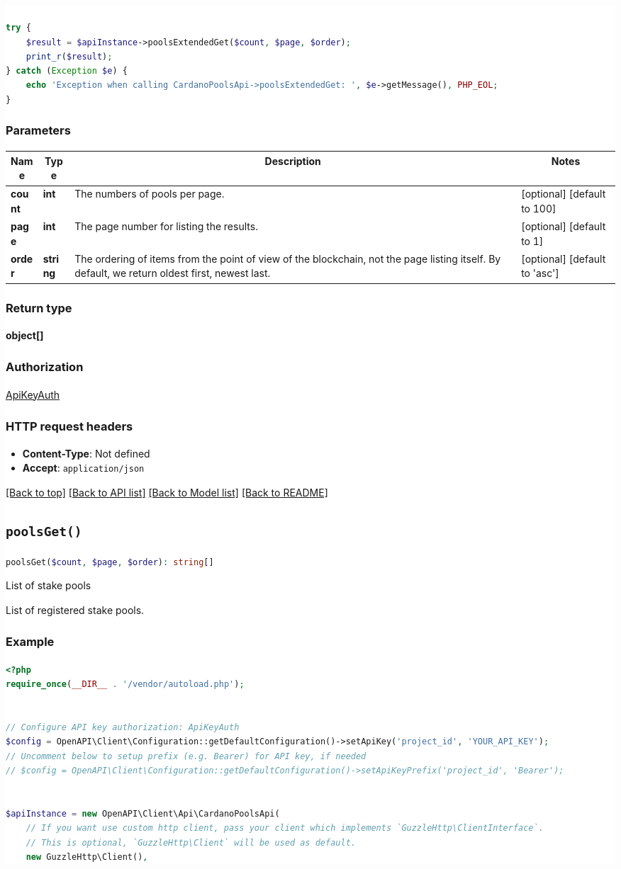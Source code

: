 ```php

try {
    $result = $apiInstance->poolsExtendedGet($count, $page, $order);
    print_r($result);
} catch (Exception $e) {
    echo 'Exception when calling CardanoPoolsApi->poolsExtendedGet: ', $e->getMessage(), PHP_EOL;
}
```

### Parameters

Name | Type | Description  | Notes
------------- | ------------- | ------------- | -------------
 **count** | **int**| The numbers of pools per page. | [optional] [default to 100]
 **page** | **int**| The page number for listing the results. | [optional] [default to 1]
 **order** | **string**| The ordering of items from the point of view of the blockchain, not the page listing itself. By default, we return oldest first, newest last. | [optional] [default to &#39;asc&#39;]

### Return type

**object[]**

### Authorization

[ApiKeyAuth](../../README.md#ApiKeyAuth)

### HTTP request headers

- **Content-Type**: Not defined
- **Accept**: `application/json`

[[Back to top]](#) [[Back to API list]](../../README.md#endpoints)
[[Back to Model list]](../../README.md#models)
[[Back to README]](../../README.md)

## `poolsGet()`

```php
poolsGet($count, $page, $order): string[]
```

List of stake pools

List of registered stake pools.

### Example

```php
<?php
require_once(__DIR__ . '/vendor/autoload.php');


// Configure API key authorization: ApiKeyAuth
$config = OpenAPI\Client\Configuration::getDefaultConfiguration()->setApiKey('project_id', 'YOUR_API_KEY');
// Uncomment below to setup prefix (e.g. Bearer) for API key, if needed
// $config = OpenAPI\Client\Configuration::getDefaultConfiguration()->setApiKeyPrefix('project_id', 'Bearer');


$apiInstance = new OpenAPI\Client\Api\CardanoPoolsApi(
    // If you want use custom http client, pass your client which implements `GuzzleHttp\ClientInterface`.
    // This is optional, `GuzzleHttp\Client` will be used as default.
    new GuzzleHttp\Client(),
```